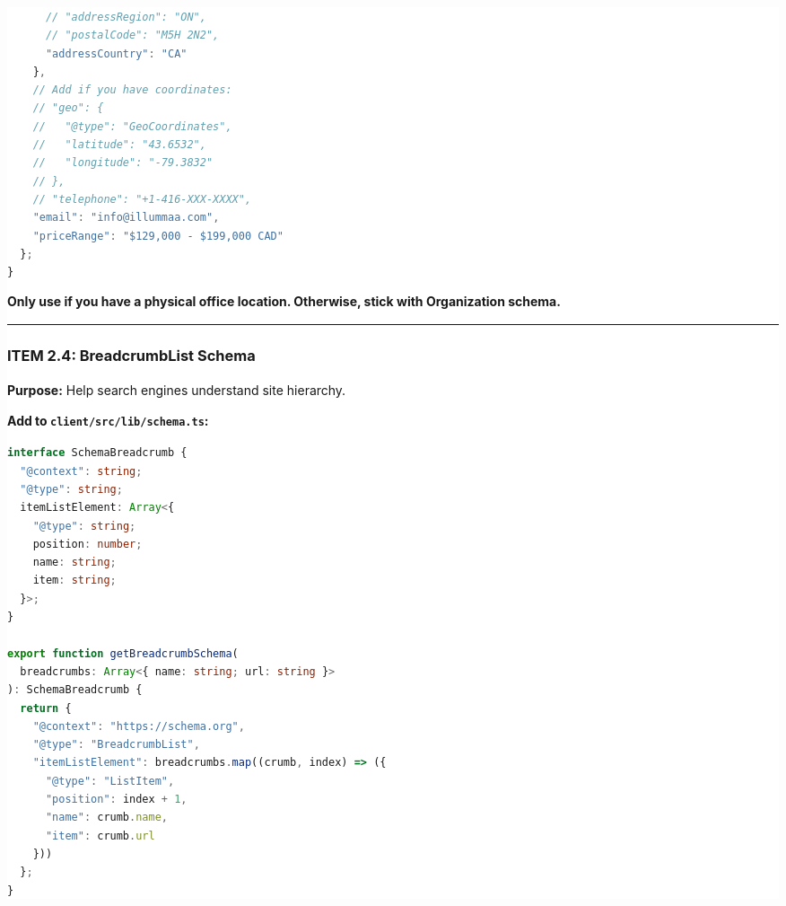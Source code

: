 ```typescript
      // "addressRegion": "ON",
      // "postalCode": "M5H 2N2",
      "addressCountry": "CA"
    },
    // Add if you have coordinates:
    // "geo": {
    //   "@type": "GeoCoordinates",
    //   "latitude": "43.6532",
    //   "longitude": "-79.3832"
    // },
    // "telephone": "+1-416-XXX-XXXX",
    "email": "info@illummaa.com",
    "priceRange": "$129,000 - $199,000 CAD"
  };
}
```

**Only use if you have a physical office location. Otherwise, stick with Organization schema.**

---

### **ITEM 2.4: BreadcrumbList Schema**

**Purpose:** Help search engines understand site hierarchy.

**Add to `client/src/lib/schema.ts`:**

```typescript
interface SchemaBreadcrumb {
  "@context": string;
  "@type": string;
  itemListElement: Array<{
    "@type": string;
    position: number;
    name: string;
    item: string;
  }>;
}

export function getBreadcrumbSchema(
  breadcrumbs: Array<{ name: string; url: string }>
): SchemaBreadcrumb {
  return {
    "@context": "https://schema.org",
    "@type": "BreadcrumbList",
    "itemListElement": breadcrumbs.map((crumb, index) => ({
      "@type": "ListItem",
      "position": index + 1,
      "name": crumb.name,
      "item": crumb.url
    }))
  };
}
```
